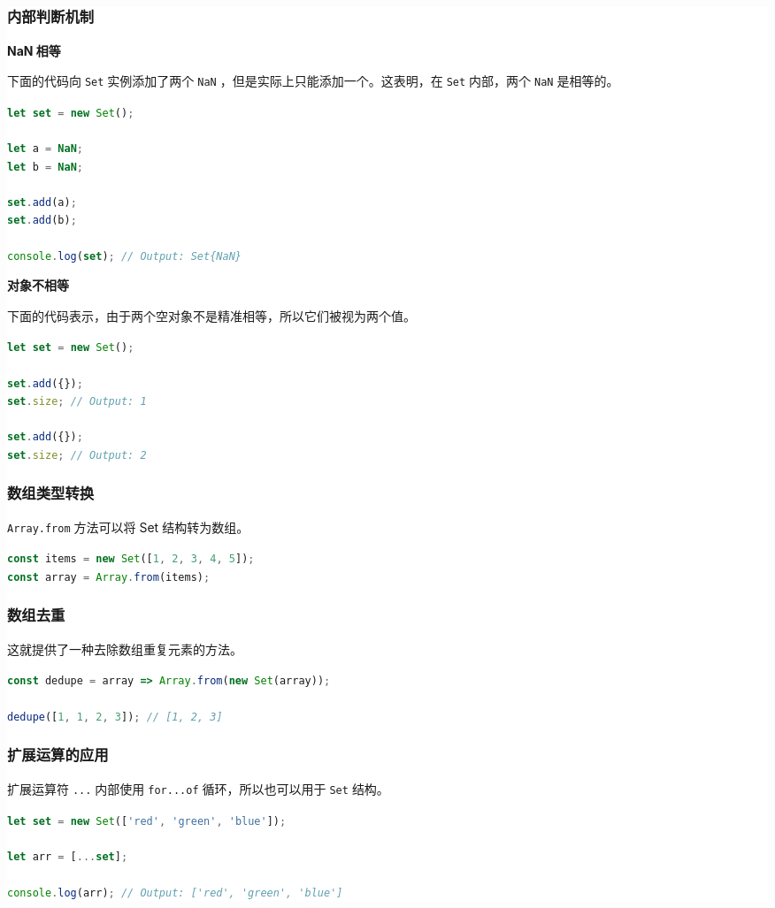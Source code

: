 ### 内部判断机制

**NaN 相等**

下面的代码向 `Set` 实例添加了两个 `NaN` ，但是实际上只能添加一个。这表明，在 `Set` 内部，两个 `NaN` 是相等的。

```js
let set = new Set();

let a = NaN;
let b = NaN;

set.add(a);
set.add(b);

console.log(set); // Output: Set{NaN}
```

**对象不相等**

下面的代码表示，由于两个空对象不是精准相等，所以它们被视为两个值。

```js
let set = new Set();

set.add({});
set.size; // Output: 1

set.add({});
set.size; // Output: 2
```

### 数组类型转换

`Array.from` 方法可以将 Set 结构转为数组。

```js
const items = new Set([1, 2, 3, 4, 5]);
const array = Array.from(items);
```

### 数组去重

这就提供了一种去除数组重复元素的方法。

```js
const dedupe = array => Array.from(new Set(array));

dedupe([1, 1, 2, 3]); // [1, 2, 3]
```

### 扩展运算的应用

扩展运算符 `...` 内部使用 `for...of` 循环，所以也可以用于 `Set` 结构。

```js
let set = new Set(['red', 'green', 'blue']);

let arr = [...set];

console.log(arr); // Output: ['red', 'green', 'blue']
```

